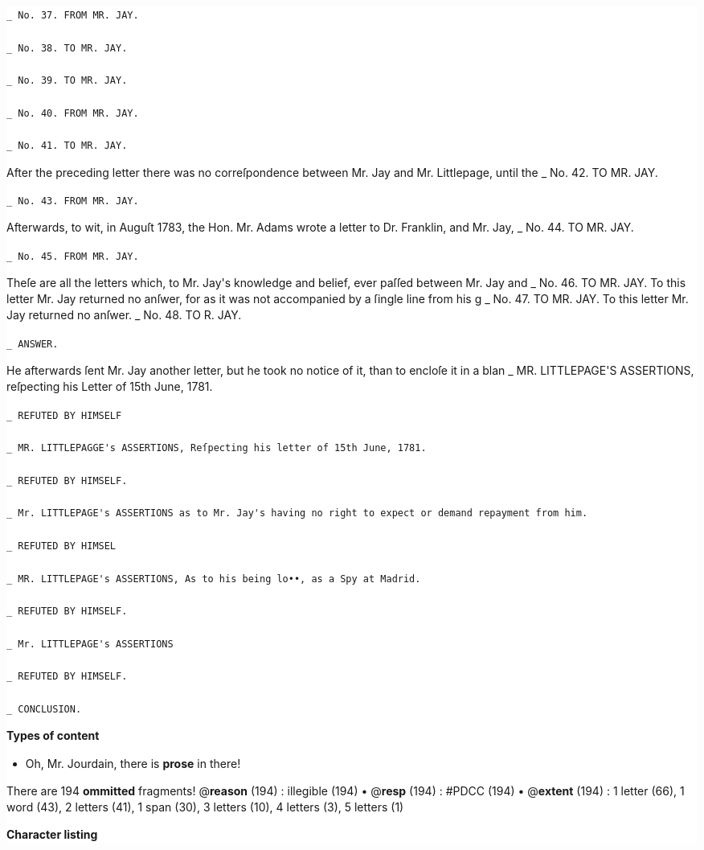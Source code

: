     _ No. 37. FROM MR. JAY.

    _ No. 38. TO MR. JAY.

    _ No. 39. TO MR. JAY.

    _ No. 40. FROM MR. JAY.

    _ No. 41. TO MR. JAY.
After the preceding letter there was no correſpondence between Mr. Jay and Mr. Littlepage, until the
    _ No. 42. TO MR. JAY.

    _ No. 43. FROM MR. JAY.
Afterwards, to wit, in Auguſt 1783, the Hon. Mr. Adams wrote a letter to Dr. Franklin, and Mr. Jay, 
    _ No. 44. TO MR. JAY.

    _ No. 45. FROM MR. JAY.
Theſe are all the letters which, to Mr. Jay's knowledge and belief, ever paſſed between Mr. Jay and 
    _ No. 46. TO MR. JAY.
To this letter Mr. Jay returned no anſwer, for as it was not accompanied by a ſingle line from his g
    _ No. 47. TO MR. JAY.
To this letter Mr. Jay returned no anſwer.
    _ No. 48. TO R. JAY.

    _ ANSWER.
He afterwards ſent Mr. Jay another letter, but he took no notice of it, than to encloſe it in a blan
    _ MR. LITTLEPAGE'S ASSERTIONS, reſpecting his Letter of 15th June, 1781.

    _ REFUTED BY HIMSELF

    _ MR. LITTLEPAGGE's ASSERTIONS, Reſpecting his letter of 15th June, 1781.

    _ REFUTED BY HIMSELF.

    _ Mr. LITTLEPAGE's ASSERTIONS as to Mr. Jay's having no right to expect or demand repayment from him.

    _ REFUTED BY HIMSEL

    _ MR. LITTLEPAGE's ASSERTIONS, As to his being lo••, as a Spy at Madrid.

    _ REFUTED BY HIMSELF.

    _ Mr. LITTLEPAGE's ASSERTIONS

    _ REFUTED BY HIMSELF.

    _ CONCLUSION.

**Types of content**

  * Oh, Mr. Jourdain, there is **prose** in there!

There are 194 **ommitted** fragments! 
 @__reason__ (194) : illegible (194)  •  @__resp__ (194) : #PDCC (194)  •  @__extent__ (194) : 1 letter (66), 1 word (43), 2 letters (41), 1 span (30), 3 letters (10), 4 letters (3), 5 letters (1)

**Character listing**

